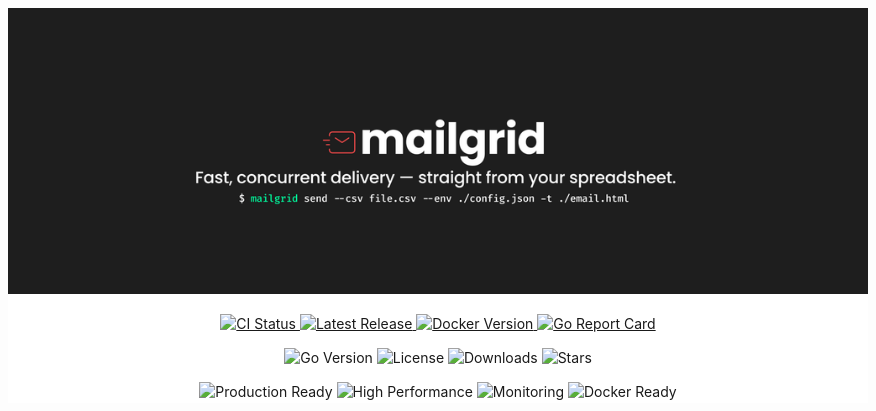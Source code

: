 <p align="center">
  <img src="./assets/readme-banner-mailgrid.svg" alt="Mailgrid Logo" width="100%" height="100%"/>
</p>

<p align="center">
  <a href="https://github.com/bravo1goingdark/mailgrid/actions">
    <img src="https://img.shields.io/github/actions/workflow/status/bravo1goingdark/mailgrid/ci.yml?style=for-the-badge&logo=github" alt="CI Status"/>
  </a>
  <a href="https://github.com/bravo1goingdark/mailgrid/releases">
    <img src="https://img.shields.io/github/v/release/bravo1goingdark/mailgrid?style=for-the-badge&logo=github" alt="Latest Release"/>
  </a>
  <a href="https://hub.docker.com/r/bravo1goingdark/mailgrid">
    <img src="https://img.shields.io/docker/v/bravo1goingdark/mailgrid?style=for-the-badge&logo=docker&label=Docker" alt="Docker Version"/>
  </a>
  <a href="https://goreportcard.com/report/github.com/bravo1goingdark/mailgrid">
    <img src="https://img.shields.io/badge/Go%20Report-C-yellow?style=for-the-badge&logo=go" alt="Go Report Card"/>
  </a>
</p>

<p align="center">
  <img src="https://img.shields.io/badge/Go-1.21+-00ADD8?style=for-the-badge&logo=go" alt="Go Version"/>
  <img src="https://img.shields.io/github/license/bravo1goingdark/mailgrid?style=for-the-badge" alt="License"/>
  <img src="https://img.shields.io/github/downloads/bravo1goingdark/mailgrid/total?style=for-the-badge&logo=github" alt="Downloads"/>
  <img src="https://img.shields.io/github/stars/bravo1goingdark/mailgrid?style=for-the-badge&logo=github" alt="Stars"/>
</p>

<p align="center">
  <img src="https://img.shields.io/badge/🚀 Production Ready-green?style=for-the-badge" alt="Production Ready"/>
  <img src="https://img.shields.io/badge/⚡ High Performance-orange?style=for-the-badge" alt="High Performance"/>
  <img src="https://img.shields.io/badge/📈 Monitoring-blue?style=for-the-badge" alt="Monitoring"/>
  <img src="https://img.shields.io/badge/🐳 Docker Ready-2496ED?style=for-the-badge&logo=docker" alt="Docker Ready"/>
</p>
